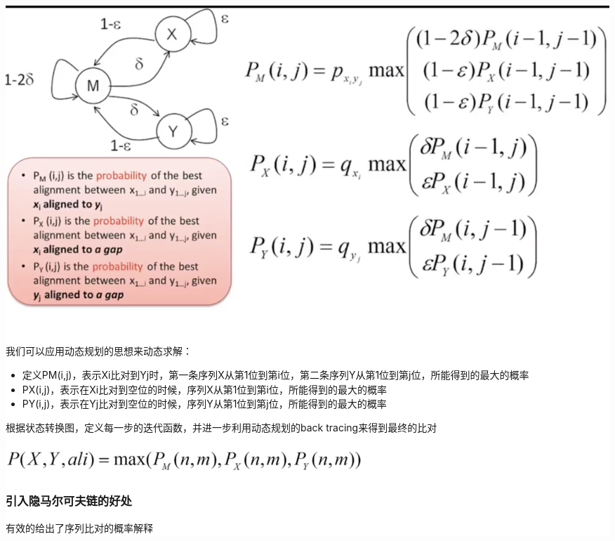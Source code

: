 ![image-20211126192518227](index.assets/image-20211126192518227.png)

我们可以应用动态规划的思想来动态求解：

-   定义PM(i,j)，表示Xi比对到Yj时，第一条序列X从第1位到第i位，第二条序列Y从第1位到第j位，所能得到的最大的概率
-   PX(i,j)，表示在Xi比对到空位的时候，序列X从第1位到第i位，所能得到的最大的概率
-   PY(i,j)，表示在Yj比对到空位的时候，序列Y从第1位到第j位，所能得到的最大的概率

根据状态转换图，定义每一步的迭代函数，并进一步利用动态规划的back tracing来得到最终的比对

<img src="index.assets/image-20211126192627185.png" alt="image-20211126192627185" style="zoom:50%;" />



### 引入隐马尔可夫链的好处

有效的给出了序列比对的概率解释
